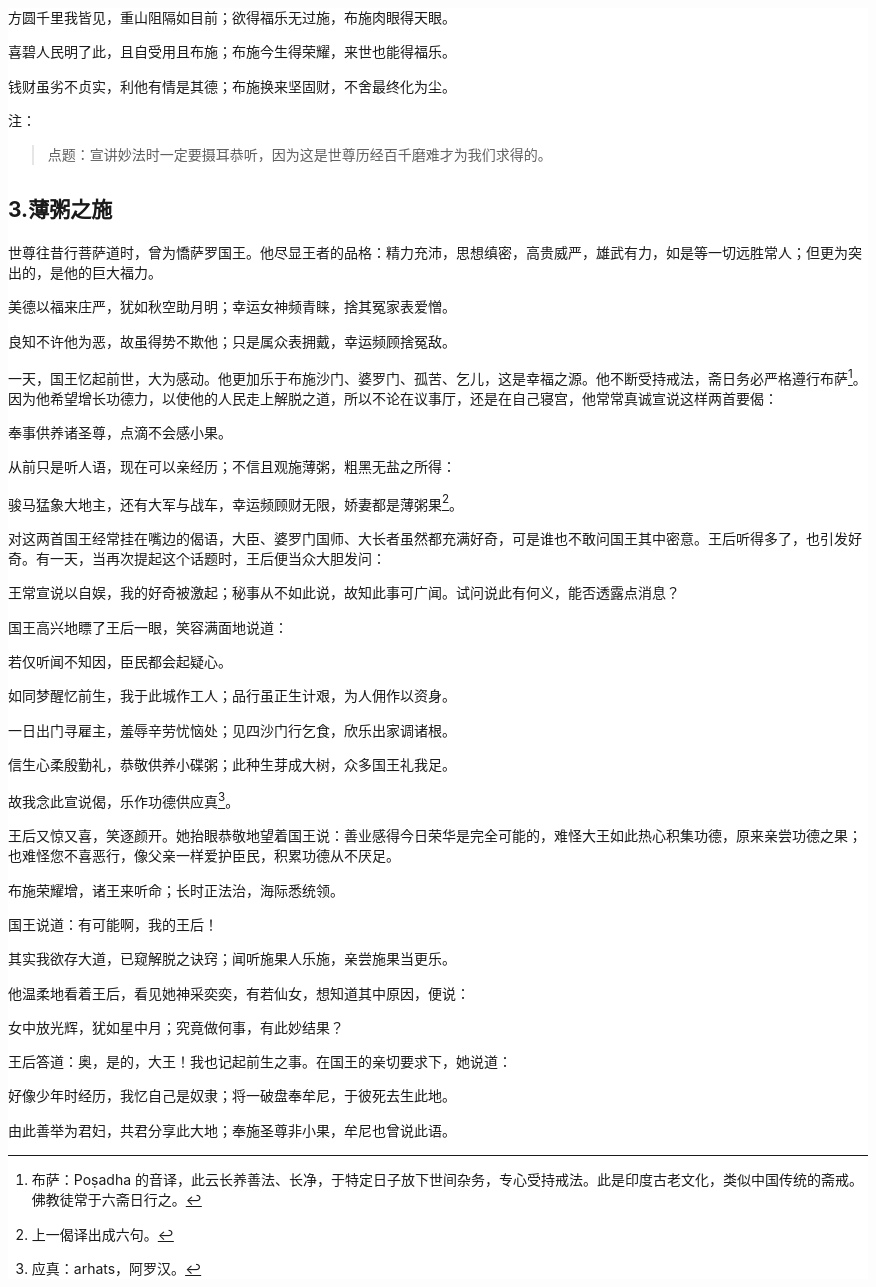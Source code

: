 方圆千里我皆见，重山阻隔如目前；欲得福乐无过施，布施肉眼得天眼。

喜碧人民明了此，且自受用且布施；布施今生得荣耀，来世也能得福乐。

钱财虽劣不贞实，利他有情是其德；布施换来坚固财，不舍最终化为尘。

注：

[^2-1]: 此一本生在汉传佛教为‘割肉贸鸽’，见诸《菩萨本生鬘论》等。而十一世纪迦湿弥罗诗人克西门多罗父子在其名著《如意鬘喻》第108 颂中，却具列二者：我在喜碧那一世，施出双眼给盲人；又为护鸽免厄难，我施身肉喂鹰隼。由此可见，该篇与‘割肉贸鸽’并非同一个本生。

[^2-2]: 明论：即五明等科学知识。五明乃古印度对一切知识的总称，（1）内明，指哲学或宗教；（2）因明，指逻辑；（3）声明，指语文、音乐；（4）医方明，指医药学；（5）工巧明，指各种科技工艺。

[^2-3]: 三利：法，优良传统、道德规范；财，经济力量；五欲，世间享受。

[^2-4]: 二生：指婆罗门。依婆罗门教所说，婆罗门属再生族，故称二生。

[^2-5]: 依原注，此处似有脱文，依巴利藏经补之。

> 点题：宣讲妙法时一定要摄耳恭听，因为这是世尊历经百千磨难才为我们求得的。

## 3.薄粥之施

世尊往昔行菩萨道时，曾为憍萨罗国王。他尽显王者的品格：精力充沛，思想缜密，高贵威严，雄武有力，如是等一切远胜常人；但更为突出的，是他的巨大福力。

美德以福来庄严，犹如秋空助月明；幸运女神频青睐，捨其冤家表爱憎。

良知不许他为恶，故虽得势不欺他；只是属众表拥戴，幸运频顾捨冤敌。

一天，国王忆起前世，大为感动。他更加乐于布施沙门、婆罗门、孤苦、乞儿，这是幸福之源。他不断受持戒法，斋日务必严格遵行布萨[^3-1]。因为他希望增长功德力，以使他的人民走上解脱之道，所以不论在议事厅，还是在自己寝宫，他常常真诚宣说这样两首要偈：

奉事供养诸圣尊，点滴不会感小果。

从前只是听人语，现在可以亲经历；不信且观施薄粥，粗黑无盐之所得：

骏马猛象大地主，还有大军与战车，幸运频顾财无限，娇妻都是薄粥果[^3-2]。

对这两首国王经常挂在嘴边的偈语，大臣、婆罗门国师、大长者虽然都充满好奇，可是谁也不敢问国王其中密意。王后听得多了，也引发好奇。有一天，当再次提起这个话题时，王后便当众大胆发问：

王常宣说以自娱，我的好奇被激起；秘事从不如此说，故知此事可广闻。试问说此有何义，能否透露点消息？

国王高兴地瞟了王后一眼，笑容满面地说道：

若仅听闻不知因，臣民都会起疑心。

如同梦醒忆前生，我于此城作工人；品行虽正生计艰，为人佣作以资身。

一日出门寻雇主，羞辱辛劳忧恼处；见四沙门行乞食，欣乐出家调诸根。

信生心柔殷勤礼，恭敬供养小碟粥；此种生芽成大树，众多国王礼我足。

故我念此宣说偈，乐作功德供应真[^3-3]。

王后又惊又喜，笑逐颜开。她抬眼恭敬地望着国王说：善业感得今日荣华是完全可能的，难怪大王如此热心积集功德，原来亲尝功德之果；也难怪您不喜恶行，像父亲一样爱护臣民，积累功德从不厌足。

布施荣耀增，诸王来听命；长时正法治，海际悉统领。

国王说道：有可能啊，我的王后！

其实我欲存大道，已窥解脱之诀窍；闻听施果人乐施，亲尝施果当更乐。

他温柔地看着王后，看见她神采奕奕，有若仙女，想知道其中原因，便说：

女中放光辉，犹如星中月；究竟做何事，有此妙结果？

王后答道：奥，是的，大王！我也记起前生之事。在国王的亲切要求下，她说道：

好像少年时经历，我忆自己是奴隶；将一破盘奉牟尼，于彼死去生此地。

由此善举为君妇，共君分享此大地；奉施圣尊非小果，牟尼也曾说此语。


[^1-1]: 梵本篇名为 Vyāghrī-jātaka，直译为‘雌虎本生’。今取汉传藏经古译本中较具代表性者以立篇名。以下凡不注明者，皆依梵本篇名。
[^1-2]:  Sumeru，须弥山。
[^1-3]: 第一有：或称有顶天、色究竟天，即第四禅天之最后一重，福乐至极。
[^3-1]: 布萨：Poṣadha 的音译，此云长养善法、长净，于特定日子放下世间杂务，专心受持戒法。此是印度古老文化，类似中国传统的斋戒。佛教徒常于六斋日行之。
[^3-2]: 上一偈译出成六句。
[^3-3]: 应真：arhats，阿罗汉。
[^4-1]: 噉食，即主食；菜蔬称嚼食；另有含消食，即酥、蜜、油、糖之类。
[^4-2]: 婆罗门教传统认为，法、财、欲（三利）是人生追求的三大目标。其中财为物质基础，法含道德及祭祀之类的宗教活动，欲是五欲享受。
[^5-1]:  sattra，此云‘大月祭’，通常持续数日或更久，祭祀中常作布施。
[^5-2]: 财货，goods，源自 good，好、满意。
[^5-3]: 钱财不坚牢，经说五家所共：王夺、贼劫、水漂、火焚、败家子荡尽。
[^6-1]: 梵本原名‘兔本生谈’。
[^6-2]: 印度传统，将一月分为两半，名白月、黑月。白月从初一至十五日，黑月从十六日至月底。
[^6-3]: 善功德所：此与下文的‘知梵人’，都是对婆罗门的尊称。
[^6-4]: 萎花：祭祀、供养后，应丢弃的花。
[^7-1]: 梵本名‘阿伽陀’，Agastya；巴利文名‘阿吉提’Akatti。‘苦行’二字为译者所加。
[^7-2]: 原注：天人相信苦行具有超人力量，能使大仙人觊觎自己的位置，因此感到恐惧。印度神话中常有的说法是，帝释害怕人间苦行士，千方百计阻挠他们的高度苦行。
[^7-3]: ‘迦叶’、‘阿伽陀’都是送给苦行者的称号。
[^7-4]: 英译本：Justly Fame, like a loving woman, attends upon those who have renounced the world. 此句费解。
[^7-5]: 梵住：即慈悲喜捨四无量心。
[^8-1]: 食精气者：Ojohāra，包括夜叉、罗叉、毗舍遮等。
[^8-2]: 指常杀人供养夜叉。
[^8-3]: 食：指菩萨善功德聚集之身血肉。
